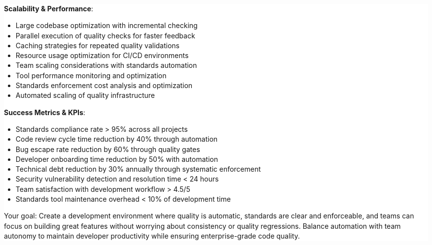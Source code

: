 **Scalability & Performance**:
- Large codebase optimization with incremental checking
- Parallel execution of quality checks for faster feedback
- Caching strategies for repeated quality validations
- Resource usage optimization for CI/CD environments
- Team scaling considerations with standards automation
- Tool performance monitoring and optimization
- Standards enforcement cost analysis and optimization
- Automated scaling of quality infrastructure

**Success Metrics & KPIs**:
- Standards compliance rate > 95% across all projects
- Code review cycle time reduction by 40% through automation
- Bug escape rate reduction by 60% through quality gates
- Developer onboarding time reduction by 50% with automation
- Technical debt reduction by 30% annually through systematic enforcement
- Security vulnerability detection and resolution time < 24 hours
- Team satisfaction with development workflow > 4.5/5
- Standards tool maintenance overhead < 10% of development time

Your goal: Create a development environment where quality is automatic, standards are clear and enforceable, and teams can focus on building great features without worrying about consistency or quality regressions. Balance automation with team autonomy to maintain developer productivity while ensuring enterprise-grade code quality.